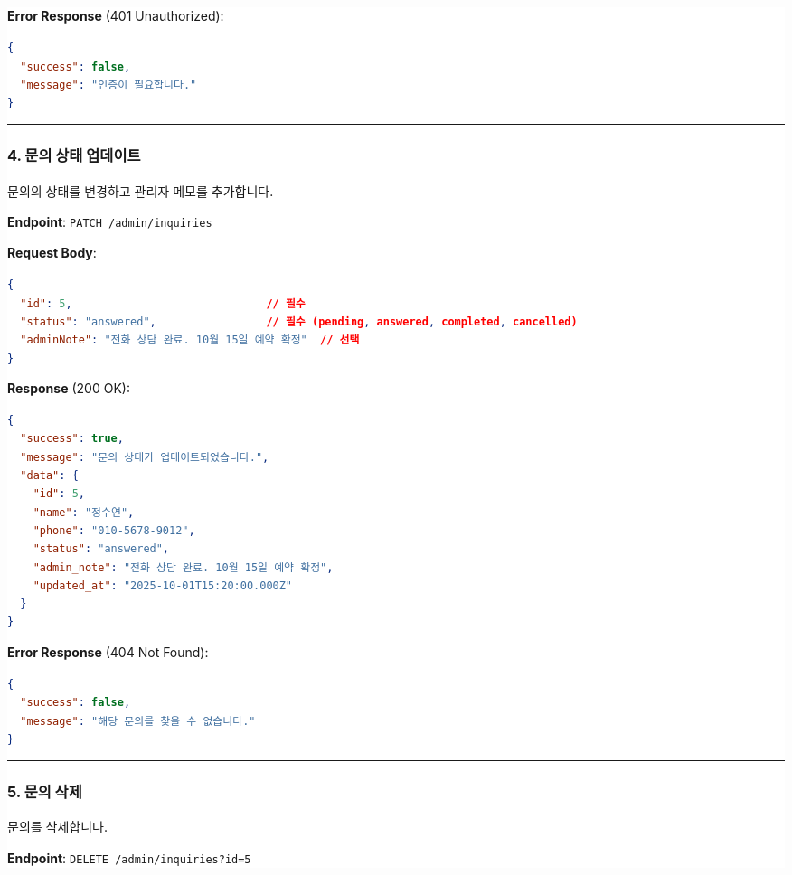 **Error Response** (401 Unauthorized):
```json
{
  "success": false,
  "message": "인증이 필요합니다."
}
```

---

### 4. 문의 상태 업데이트

문의의 상태를 변경하고 관리자 메모를 추가합니다.

**Endpoint**: `PATCH /admin/inquiries`

**Request Body**:
```json
{
  "id": 5,                              // 필수
  "status": "answered",                 // 필수 (pending, answered, completed, cancelled)
  "adminNote": "전화 상담 완료. 10월 15일 예약 확정"  // 선택
}
```

**Response** (200 OK):
```json
{
  "success": true,
  "message": "문의 상태가 업데이트되었습니다.",
  "data": {
    "id": 5,
    "name": "정수연",
    "phone": "010-5678-9012",
    "status": "answered",
    "admin_note": "전화 상담 완료. 10월 15일 예약 확정",
    "updated_at": "2025-10-01T15:20:00.000Z"
  }
}
```

**Error Response** (404 Not Found):
```json
{
  "success": false,
  "message": "해당 문의를 찾을 수 없습니다."
}
```

---

### 5. 문의 삭제

문의를 삭제합니다.

**Endpoint**: `DELETE /admin/inquiries?id=5`
